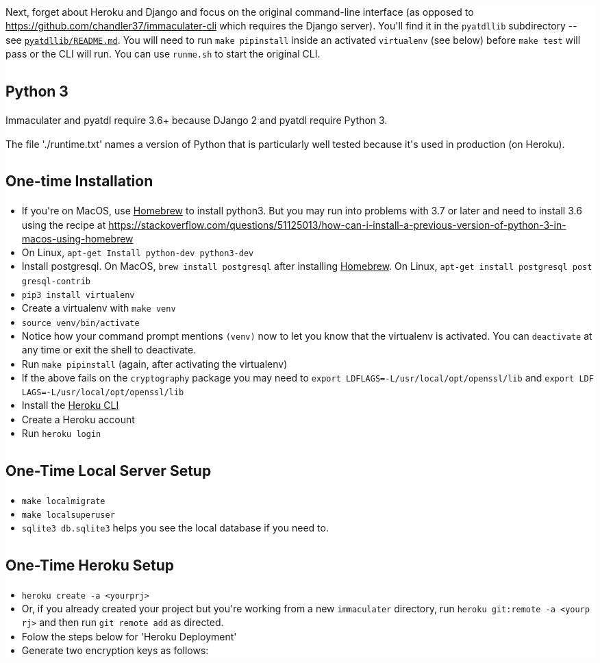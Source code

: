 Next, forget about Heroku and Django and focus on the original command-line
interface (as opposed to <https://github.com/chandler37/immaculater-cli> which
requires the Django server). You'll find it in the `pyatdllib` subdirectory --
see
[`pyatdllib/README.md`](https://github.com/chandler37/immaculater/blob/master/pyatdllib/README.md). You
will need to run `make pipinstall` inside an activated `virtualenv` (see below)
before `make test` will pass or the CLI will run. You can use `runme.sh` to
start the original CLI.

## Python 3

Immaculater and pyatdl require 3.6+ because DJango 2 and pyatdl require Python 3.

The file './runtime.txt' names a version of Python that is particularly well
tested because it's used in production (on Heroku).

## One-time Installation

 - If you're on MacOS, use [Homebrew](https://brew.sh/) to install python3. But
    you may run into problems with 3.7 or later and need to install 3.6 using the
    recipe at
    https://stackoverflow.com/questions/51125013/how-can-i-install-a-previous-version-of-python-3-in-macos-using-homebrew
 - On Linux, `apt-get Install python-dev python3-dev`
 - Install postgresql. On MacOS, `brew install postgresql` after installing
   [Homebrew](https://brew.sh/). On Linux, `apt-get install postgresql postgresql-contrib`
 - `pip3 install virtualenv`
 - Create a virtualenv with `make venv`
 - `source venv/bin/activate`
 - Notice how your command prompt mentions `(venv)` now to let you know that
   the virtualenv is activated. You can `deactivate` at any time or exit the
   shell to deactivate.
 - Run `make pipinstall` (again, after activating the virtualenv)
 - If the above fails on the `cryptography` package you may need to `export
 LDFLAGS=-L/usr/local/opt/openssl/lib` and `export LDFLAGS=-L/usr/local/opt/openssl/lib`
 - Install the [Heroku CLI](https://devcenter.heroku.com/articles/heroku-cli)
 - Create a Heroku account
 - Run `heroku login`

## One-Time Local Server Setup

 - `make localmigrate`
 - `make localsuperuser`
 - `sqlite3 db.sqlite3` helps you see the local database if you need to.

## One-Time Heroku Setup

 - `heroku create -a <yourprj>`
 - Or, if you already created your project but you're working from a new
   `immaculater` directory, run `heroku git:remote -a <yourprj>` and then run `git
   remote add` as directed.
 - Folow the steps below for 'Heroku Deployment'
 - Generate two encryption keys as follows:
